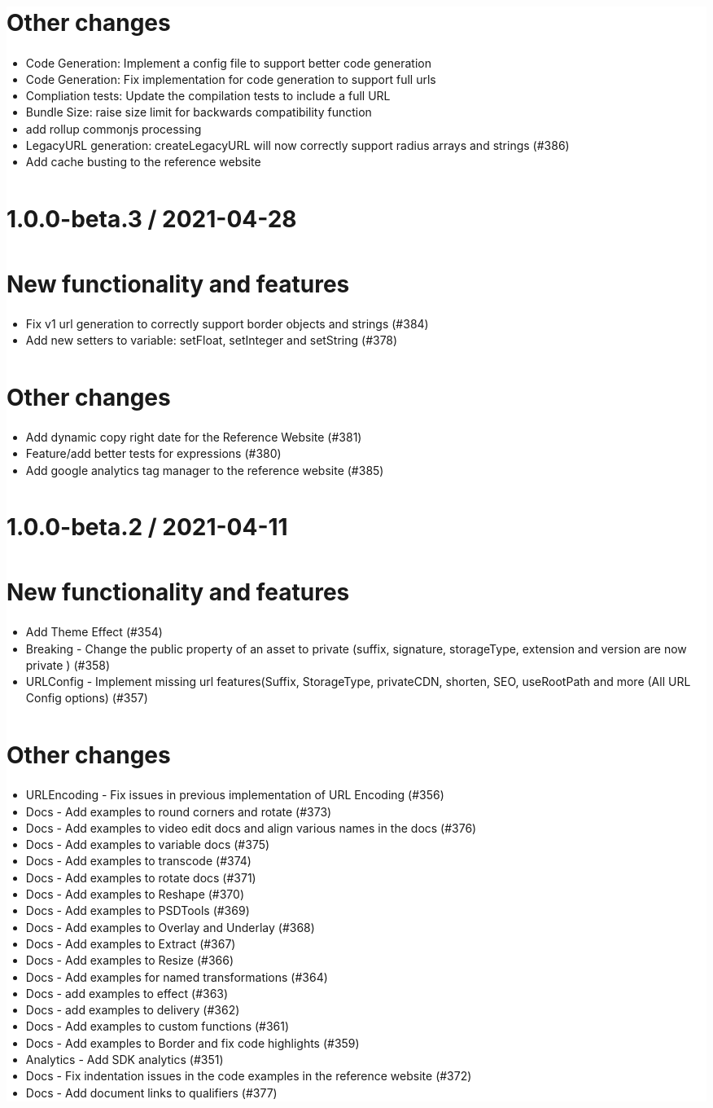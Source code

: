 
Other changes
================
  * Code Generation: Implement a config file to support better code generation
  * Code Generation: Fix implementation for code generation to support full urls
  * Compliation tests: Update the compilation tests to include a full URL
  * Bundle Size: raise size limit for backwards compatibility function
  * add rollup commonjs processing
  * LegacyURL generation:  createLegacyURL will now correctly support radius arrays and strings (#386)
  * Add cache busting to the reference website

1.0.0-beta.3 / 2021-04-28
==================

New functionality and features
==============================
  * Fix v1 url generation to correctly support border objects and strings (#384)
  * Add new setters to variable: setFloat, setInteger and setString (#378)


Other changes
================
  * Add dynamic copy right date for the Reference Website (#381)
  * Feature/add better tests for expressions (#380)
  * Add google analytics tag manager to the reference website (#385)

1.0.0-beta.2 / 2021-04-11
==================

New functionality and features
==============================
  * Add Theme Effect (#354)
  * Breaking - Change the public property of an asset to private (suffix, signature, storageType, extension and version are now private ) (#358)
  * URLConfig - Implement missing url features(Suffix, StorageType, privateCDN, shorten, SEO, useRootPath and more (All URL Config options) (#357)


Other changes
================
  * URLEncoding - Fix issues in previous implementation of URL Encoding (#356)
  * Docs - Add examples to round corners and rotate (#373)
  * Docs - Add examples to video edit docs and align various names in the docs (#376)
  * Docs - Add examples to variable docs (#375)
  * Docs - Add examples to transcode (#374)
  * Docs - Add examples to rotate docs (#371)
  * Docs - Add examples to Reshape (#370)
  * Docs - Add examples to PSDTools (#369)
  * Docs - Add examples to Overlay and Underlay (#368)
  * Docs - Add examples to Extract (#367)
  * Docs - Add examples to Resize (#366)
  * Docs - Add examples for named transformations (#364)
  * Docs - add examples to effect (#363)
  * Docs - add examples to delivery (#362)
  * Docs - Add examples to custom functions (#361)
  * Docs - Add examples to Border and fix code highlights (#359)
  * Analytics - Add SDK analytics (#351)
  * Docs - Fix indentation issues in the code examples in the reference website (#372)
  * Docs - Add document links to qualifiers (#377)

